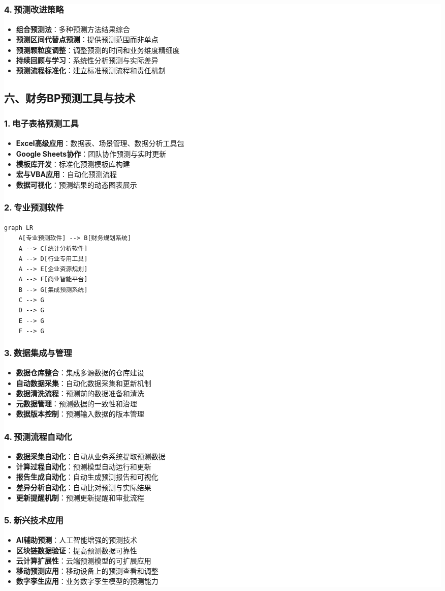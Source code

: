 ### 4. 预测改进策略
- **组合预测法**：多种预测方法结果综合
- **预测区间代替点预测**：提供预测范围而非单点
- **预测颗粒度调整**：调整预测的时间和业务维度精细度
- **持续回顾与学习**：系统性分析预测与实际差异
- **预测流程标准化**：建立标准预测流程和责任机制

## 六、财务BP预测工具与技术

### 1. 电子表格预测工具
- **Excel高级应用**：数据表、场景管理、数据分析工具包
- **Google Sheets协作**：团队协作预测与实时更新
- **模板库开发**：标准化预测模板库构建
- **宏与VBA应用**：自动化预测流程
- **数据可视化**：预测结果的动态图表展示

### 2. 专业预测软件
```mermaid
graph LR
    A[专业预测软件] --> B[财务规划系统]
    A --> C[统计分析软件]
    A --> D[行业专用工具]
    A --> E[企业资源规划]
    A --> F[商业智能平台]
    B --> G[集成预测系统]
    C --> G
    D --> G
    E --> G
    F --> G
```

### 3. 数据集成与管理
- **数据仓库整合**：集成多源数据的仓库建设
- **自动数据采集**：自动化数据采集和更新机制
- **数据清洗流程**：预测前的数据准备和清洗
- **元数据管理**：预测数据的一致性和治理
- **数据版本控制**：预测输入数据的版本管理

### 4. 预测流程自动化
- **数据采集自动化**：自动从业务系统提取预测数据
- **计算过程自动化**：预测模型自动运行和更新
- **报告生成自动化**：自动生成预测报告和可视化
- **差异分析自动化**：自动比对预测与实际结果
- **更新提醒机制**：预测更新提醒和审批流程

### 5. 新兴技术应用
- **AI辅助预测**：人工智能增强的预测技术
- **区块链数据验证**：提高预测数据可靠性
- **云计算扩展性**：云端预测模型的可扩展应用
- **移动预测应用**：移动设备上的预测查看和调整
- **数字孪生应用**：业务数字孪生模型的预测能力
